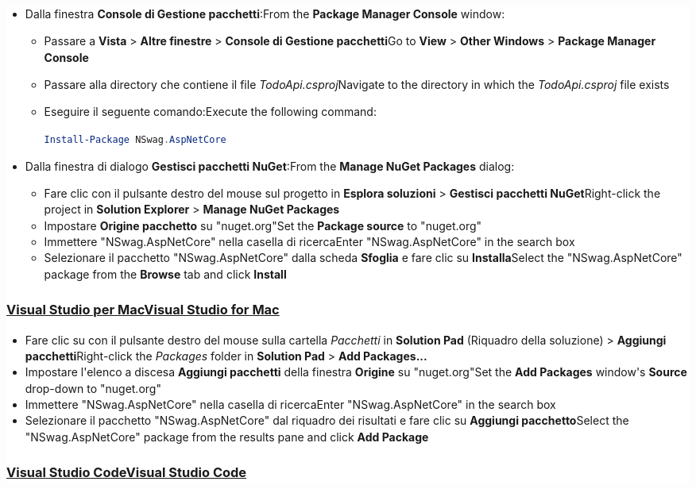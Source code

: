 * <span data-ttu-id="d7b67-122">Dalla finestra **Console di Gestione pacchetti**:</span><span class="sxs-lookup"><span data-stu-id="d7b67-122">From the **Package Manager Console** window:</span></span>
  * <span data-ttu-id="d7b67-123">Passare a **Vista** > **Altre finestre** > **Console di Gestione pacchetti**</span><span class="sxs-lookup"><span data-stu-id="d7b67-123">Go to **View** > **Other Windows** > **Package Manager Console**</span></span>
  * <span data-ttu-id="d7b67-124">Passare alla directory che contiene il file *TodoApi.csproj*</span><span class="sxs-lookup"><span data-stu-id="d7b67-124">Navigate to the directory in which the *TodoApi.csproj* file exists</span></span>
  * <span data-ttu-id="d7b67-125">Eseguire il seguente comando:</span><span class="sxs-lookup"><span data-stu-id="d7b67-125">Execute the following command:</span></span>

    ```powershell
    Install-Package NSwag.AspNetCore
    ```

* <span data-ttu-id="d7b67-126">Dalla finestra di dialogo **Gestisci pacchetti NuGet**:</span><span class="sxs-lookup"><span data-stu-id="d7b67-126">From the **Manage NuGet Packages** dialog:</span></span>
  * <span data-ttu-id="d7b67-127">Fare clic con il pulsante destro del mouse sul progetto in **Esplora soluzioni** > **Gestisci pacchetti NuGet**</span><span class="sxs-lookup"><span data-stu-id="d7b67-127">Right-click the project in **Solution Explorer** > **Manage NuGet Packages**</span></span>
  * <span data-ttu-id="d7b67-128">Impostare **Origine pacchetto** su "nuget.org"</span><span class="sxs-lookup"><span data-stu-id="d7b67-128">Set the **Package source** to "nuget.org"</span></span>
  * <span data-ttu-id="d7b67-129">Immettere "NSwag.AspNetCore" nella casella di ricerca</span><span class="sxs-lookup"><span data-stu-id="d7b67-129">Enter "NSwag.AspNetCore" in the search box</span></span>
  * <span data-ttu-id="d7b67-130">Selezionare il pacchetto "NSwag.AspNetCore" dalla scheda **Sfoglia** e fare clic su **Installa**</span><span class="sxs-lookup"><span data-stu-id="d7b67-130">Select the "NSwag.AspNetCore" package from the **Browse** tab and click **Install**</span></span>

### <a name="visual-studio-for-mactabvisual-studio-mac"></a>[<span data-ttu-id="d7b67-131">Visual Studio per Mac</span><span class="sxs-lookup"><span data-stu-id="d7b67-131">Visual Studio for Mac</span></span>](#tab/visual-studio-mac)

* <span data-ttu-id="d7b67-132">Fare clic su con il pulsante destro del mouse sulla cartella *Pacchetti* in **Solution Pad** (Riquadro della soluzione) > **Aggiungi pacchetti**</span><span class="sxs-lookup"><span data-stu-id="d7b67-132">Right-click the *Packages* folder in **Solution Pad** > **Add Packages...**</span></span>
* <span data-ttu-id="d7b67-133">Impostare l'elenco a discesa **Aggiungi pacchetti** della finestra **Origine** su "nuget.org"</span><span class="sxs-lookup"><span data-stu-id="d7b67-133">Set the **Add Packages** window's **Source** drop-down to "nuget.org"</span></span>
* <span data-ttu-id="d7b67-134">Immettere "NSwag.AspNetCore" nella casella di ricerca</span><span class="sxs-lookup"><span data-stu-id="d7b67-134">Enter "NSwag.AspNetCore" in the search box</span></span>
* <span data-ttu-id="d7b67-135">Selezionare il pacchetto "NSwag.AspNetCore" dal riquadro dei risultati e fare clic su **Aggiungi pacchetto**</span><span class="sxs-lookup"><span data-stu-id="d7b67-135">Select the "NSwag.AspNetCore" package from the results pane and click **Add Package**</span></span>

### <a name="visual-studio-codetabvisual-studio-code"></a>[<span data-ttu-id="d7b67-136">Visual Studio Code</span><span class="sxs-lookup"><span data-stu-id="d7b67-136">Visual Studio Code</span></span>](#tab/visual-studio-code)
